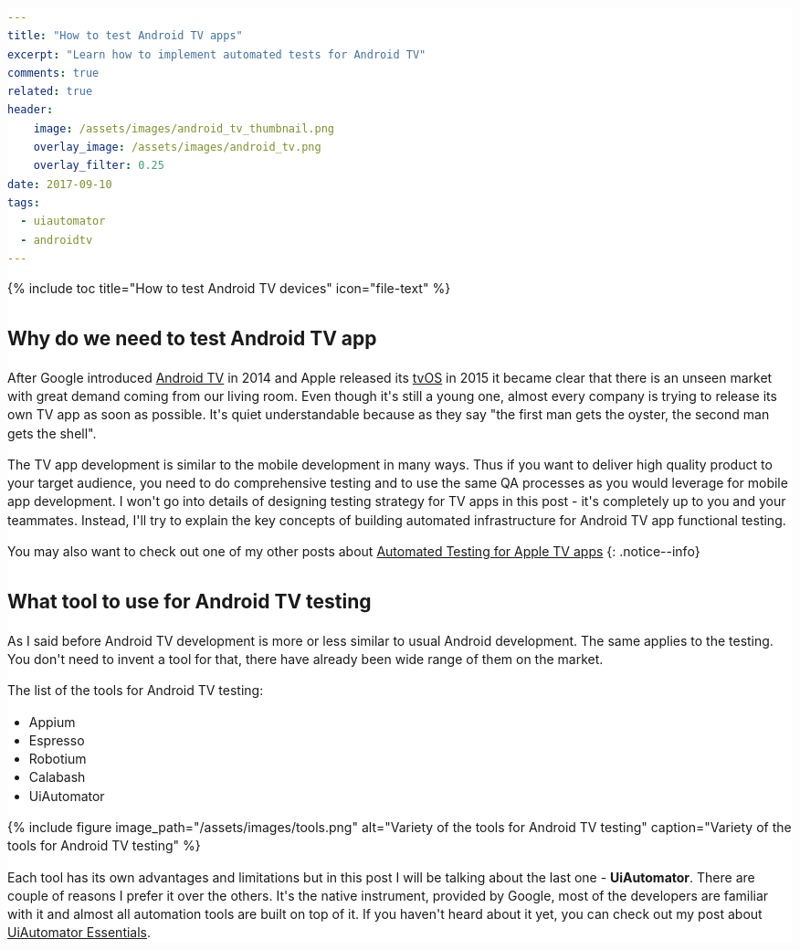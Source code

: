 ```yaml
---
title: "How to test Android TV apps"
excerpt: "Learn how to implement automated tests for Android TV"
comments: true
related: true
header:
    image: /assets/images/android_tv_thumbnail.png
    overlay_image: /assets/images/android_tv.png
    overlay_filter: 0.25
date: 2017-09-10
tags:
  - uiautomator
  - androidtv
---
```

{% include toc title="How to test Android TV devices" icon="file-text" %}
## Why do we need to test Android TV app
After Google introduced [Android TV](https://www.android.com/tv/) in 2014 and Apple released its [tvOS](https://www.apple.com/tvos/) in 2015 it became clear that there is an unseen market with great demand coming from our living room. Even though it's still a young one, almost every company is trying to release its own TV app as soon as possible. It's quiet understandable because as they say "the first man gets the oyster, the second man gets the shell".

The TV app development is similar to the mobile development in many ways. Thus if you want to deliver high quality product to your target audience, you need to do comprehensive testing and to use the same QA processes as you would leverage for mobile app development. I won't go into details of designing testing strategy for TV apps in this post - it's completely up to you and your teammates. Instead, I'll try to explain the key concepts of building automated infrastructure for Android TV app functional testing.

You may also want to check out one of my other posts about [Automated Testing for Apple TV apps](https://alexilyenko.github.io/apple-tv-automated-tests/)
{: .notice--info}

## What tool to use for Android TV testing
As I said before Android TV development is more or less similar to usual Android development. The same applies to the testing. You don't need to invent a tool for that, there have already been wide range of them on the market.

The list of the tools for Android TV testing:
- Appium
- Espresso
- Robotium
- Calabash
- UiAutomator

{% include figure image_path="/assets/images/tools.png" alt="Variety of the tools for Android TV testing" caption="Variety of the tools for Android TV testing" %}

Each tool has its own advantages and limitations but in this post I will be talking about the last one - **UiAutomator**. There are couple of reasons I prefer it over the others. It's the native instrument, provided by Google, most of the developers are familiar with it and almost all automation tools are built on top of it. If you haven't heard about it yet, you can check out my post about [UiAutomator Essentials](https://alexilyenko.github.io/uiautomator-basics/).
